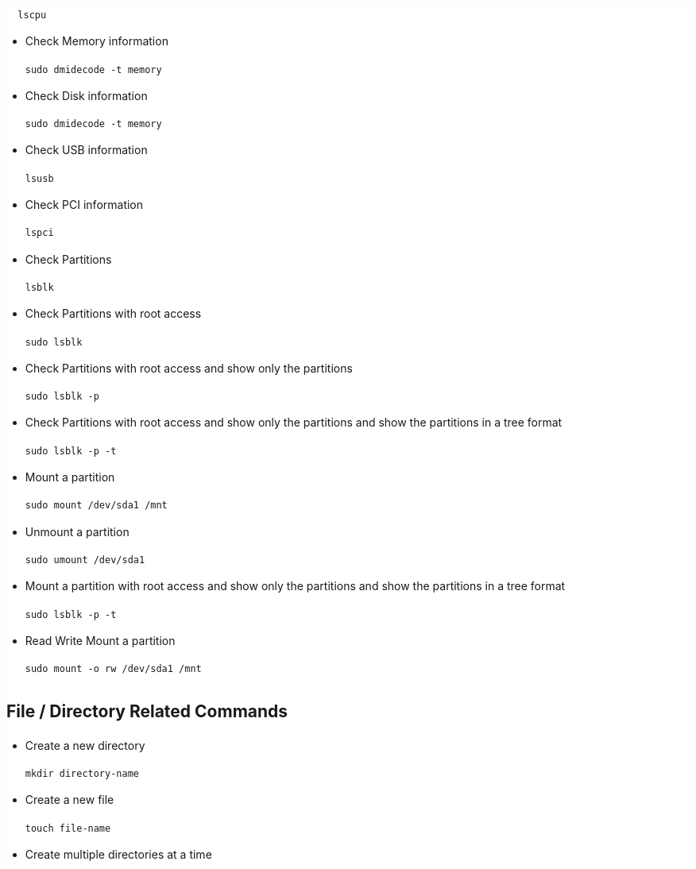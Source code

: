       lscpu

- Check Memory information

      sudo dmidecode -t memory

- Check Disk information

      sudo dmidecode -t memory

- Check USB information

      lsusb

- Check PCI information

      lspci

- Check Partitions

      lsblk

- Check Partitions with root access

      sudo lsblk

- Check Partitions with root access and show only the partitions

      sudo lsblk -p

- Check Partitions with root access and show only the partitions and show the partitions in a tree format

      sudo lsblk -p -t

- Mount a partition

      sudo mount /dev/sda1 /mnt

- Unmount a partition

      sudo umount /dev/sda1

- Mount a partition with root access and show only the partitions and show the partitions in a tree format

      sudo lsblk -p -t

- Read Write Mount a partition

      sudo mount -o rw /dev/sda1 /mnt

## File / Directory Related Commands

- Create a new directory

      mkdir directory-name

- Create a new file

      touch file-name

- Create multiple directories at a time
